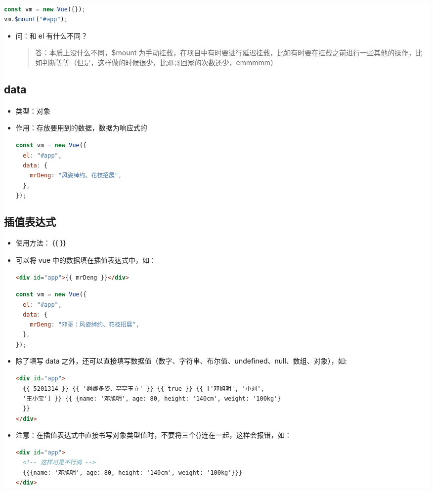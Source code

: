   ```js
  const vm = new Vue({});
  vm.$mount("#app");
  ```

- 问：和 el 有什么不同？
  > 答：本质上没什么不同，$mount 为手动挂载，在项目中有时要进行延迟挂载，比如有时要在挂载之前进行一些其他的操作，比如判断等等（但是，这样做的时候很少，比邓哥回家的次数还少，emmmmm）

## data

- 类型：对象
- 作用：存放要用到的数据，数据为响应式的

  ```js
  const vm = new Vue({
    el: "#app",
    data: {
      mrDeng: "风姿绰约、花枝招展",
    },
  });
  ```

## 插值表达式

- 使用方法： {{ }}
- 可以将 vue 中的数据填在插值表达式中，如：

  ```html
  <div id="app">{{ mrDeng }}</div>
  ```

  ```js
  const vm = new Vue({
    el: "#app",
    data: {
      mrDeng: "邓哥：风姿绰约、花枝招展",
    },
  });
  ```

- 除了填写 data 之外，还可以直接填写数据值（数字、字符串、布尔值、undefined、null、数组、对象），如:

  ```html
  <div id="app">
    {{ 5201314 }} {{ '婀娜多姿、亭亭玉立' }} {{ true }} {{ ['邓旭明', '小刘',
    '王小宝'] }} {{ {name: '邓旭明', age: 80, height: '140cm', weight: '100kg'}
    }}
  </div>
  ```

- 注意：在插值表达式中直接书写对象类型值时，不要将三个{}连在一起，这样会报错，如：

  ```html
  <div id="app">
    <!-- 这样可是不行滴 -->
    {{{name: '邓旭明', age: 80, height: '140cm', weight: '100kg'}}}
  </div>
  ```
  